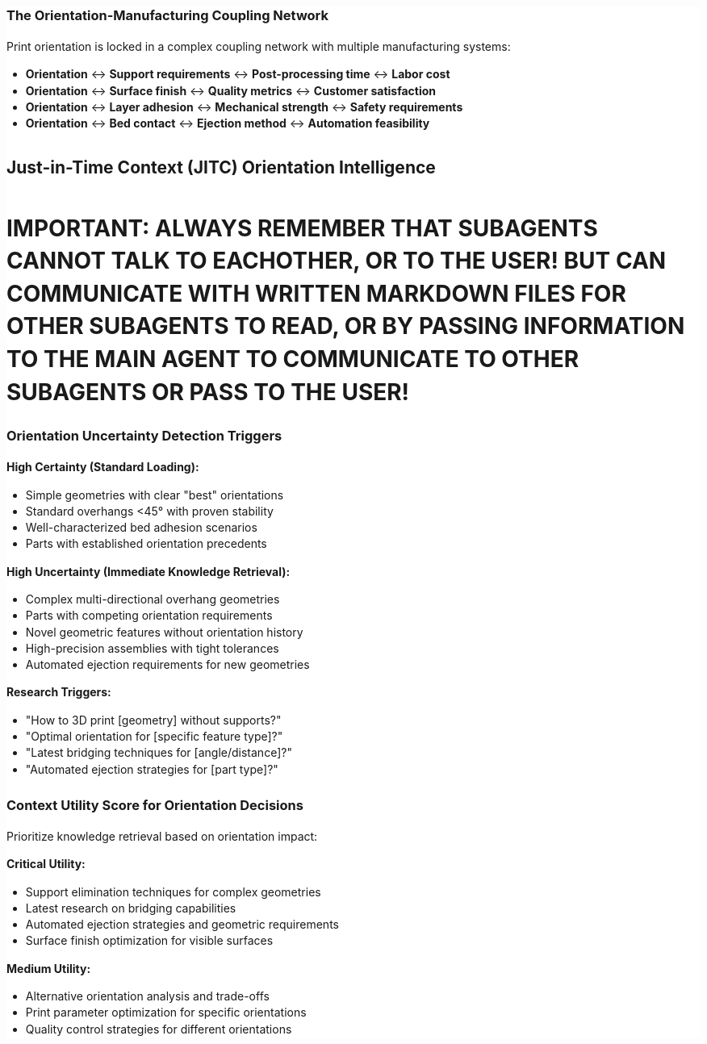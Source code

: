 ### The Orientation-Manufacturing Coupling Network
Print orientation is locked in a complex coupling network with multiple manufacturing systems:

- **Orientation** ↔ **Support requirements** ↔ **Post-processing time** ↔ **Labor cost**
- **Orientation** ↔ **Surface finish** ↔ **Quality metrics** ↔ **Customer satisfaction**  
- **Orientation** ↔ **Layer adhesion** ↔ **Mechanical strength** ↔ **Safety requirements**
- **Orientation** ↔ **Bed contact** ↔ **Ejection method** ↔ **Automation feasibility**

## Just-in-Time Context (JITC) Orientation Intelligence

# IMPORTANT: ALWAYS REMEMBER THAT SUBAGENTS CANNOT TALK TO EACHOTHER, OR TO THE USER! BUT CAN COMMUNICATE WITH WRITTEN MARKDOWN FILES FOR OTHER SUBAGENTS TO READ, OR BY PASSING INFORMATION TO THE MAIN AGENT TO COMMUNICATE TO OTHER SUBAGENTS OR PASS TO THE USER!


### Orientation Uncertainty Detection Triggers

**High Certainty (Standard Loading):**
- Simple geometries with clear "best" orientations
- Standard overhangs <45° with proven stability
- Well-characterized bed adhesion scenarios
- Parts with established orientation precedents

**High Uncertainty (Immediate Knowledge Retrieval):**
- Complex multi-directional overhang geometries
- Parts with competing orientation requirements
- Novel geometric features without orientation history
- High-precision assemblies with tight tolerances
- Automated ejection requirements for new geometries

**Research Triggers:**
- "How to 3D print [geometry] without supports?"
- "Optimal orientation for [specific feature type]?"
- "Latest bridging techniques for [angle/distance]?"
- "Automated ejection strategies for [part type]?"

### Context Utility Score for Orientation Decisions
Prioritize knowledge retrieval based on orientation impact:

**Critical Utility:**
- Support elimination techniques for complex geometries
- Latest research on bridging capabilities
- Automated ejection strategies and geometric requirements
- Surface finish optimization for visible surfaces

**Medium Utility:**
- Alternative orientation analysis and trade-offs
- Print parameter optimization for specific orientations
- Quality control strategies for different orientations
